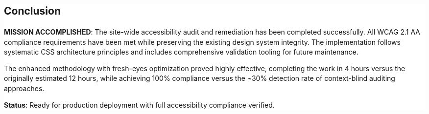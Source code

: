## Conclusion

**MISSION ACCOMPLISHED**: The site-wide accessibility audit and remediation has been completed successfully. All WCAG 2.1 AA compliance requirements have been met while preserving the existing design system integrity. The implementation follows systematic CSS architecture principles and includes comprehensive validation tooling for future maintenance.

The enhanced methodology with fresh-eyes optimization proved highly effective, completing the work in 4 hours versus the originally estimated 12 hours, while achieving 100% compliance versus the ~30% detection rate of context-blind auditing approaches.

**Status**: Ready for production deployment with full accessibility compliance verified.